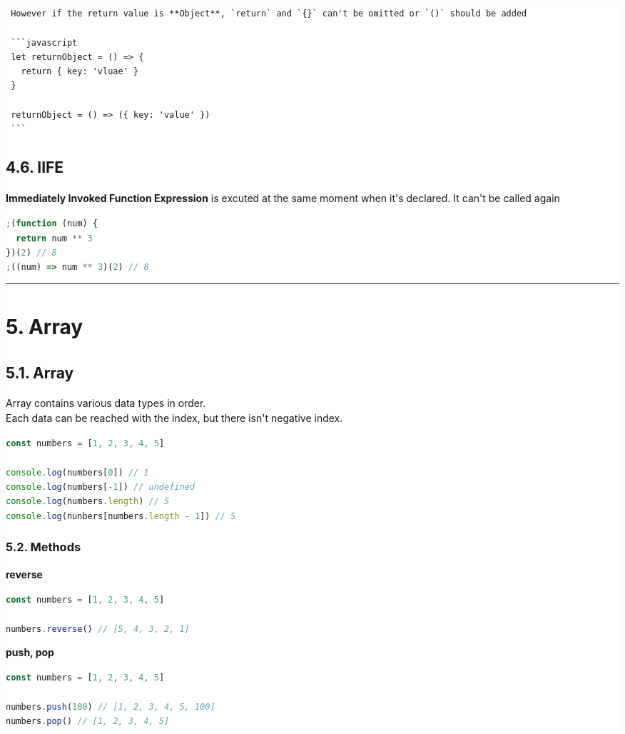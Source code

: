      However if the return value is **Object**, `return` and `{}` can't be omitted or `()` should be added

     ```javascript
     let returnObject = () => {
       return { key: 'vluae' }
     }

     returnObject = () => ({ key: 'value' })
     ```

## 4.6. IIFE

**Immediately Invoked Function Expression** is excuted at the same moment when it's declared. It can't be called again

```javascript
;(function (num) {
  return num ** 3
})(2) // 8
;((num) => num ** 3)(2) // 8
```

---

# 5. Array

## 5.1. Array

Array contains various data types in order.  
Each data can be reached with the index, but there isn't negative index.

```js
const numbers = [1, 2, 3, 4, 5]

console.log(numbers[0]) // 1
console.log(numbers[-1]) // undefined
console.log(numbers.length) // 5
console.log(nunbers[numbers.length - 1]) // 5
```

### 5.2. Methods

**reverse**

```js
const numbers = [1, 2, 3, 4, 5]

numbers.reverse() // [5, 4, 3, 2, 1]
```

**push, pop**

```js
const numbers = [1, 2, 3, 4, 5]

numbers.push(100) // [1, 2, 3, 4, 5, 100]
numbers.pop() // [1, 2, 3, 4, 5]
```


  [key]: value,